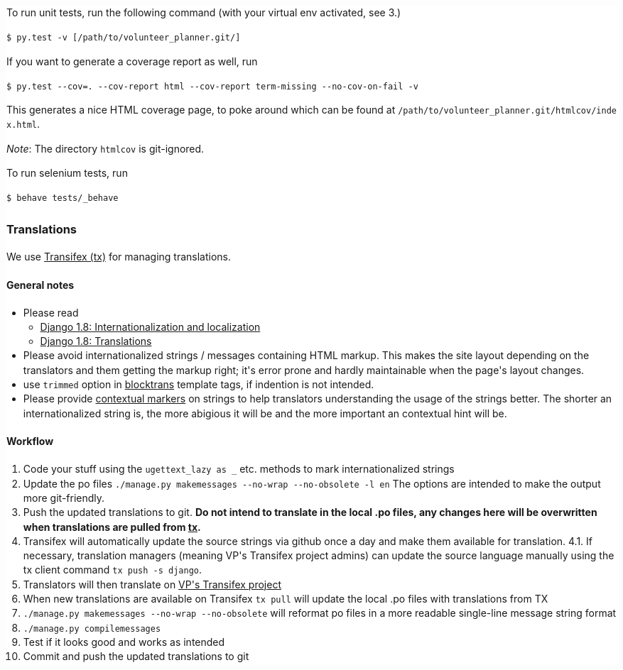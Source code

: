 To run unit tests, run the following command (with your virtual env activated, see 3.)

    $ py.test -v [/path/to/volunteer_planner.git/]

If you want to generate a coverage report as well, run

    $ py.test --cov=. --cov-report html --cov-report term-missing --no-cov-on-fail -v

This generates a nice HTML coverage page, to poke around which can be found at `/path/to/volunteer_planner.git/htmlcov/index.html`. 

*Note*: The directory `htmlcov` is git-ignored.

To run selenium tests, run

    $ behave tests/_behave

### Translations

We use [Transifex (tx)](https://www.transifex.com/coders4help/volunteer-planner/) for managing translations.

#### General notes

* Please read 
    * [Django 1.8: Internationalization and localization](https://docs.djangoproject.com/en/1.8/topics/i18n/)
    * [Django 1.8: Translations](https://docs.djangoproject.com/en/1.8/topics/i18n/translation/)
* Please avoid internationalized strings / messages containing HTML markup. This makes the site layout depending on the translators and them getting the markup right; it's error prone and hardly maintainable when the page's layout changes.
* use `trimmed` option in [blocktrans](https://docs.djangoproject.com/en/1.8/topics/i18n/translation/#std:templatetag-blocktrans) template tags, if indention is not intended.
* Please provide [contextual markers](https://docs.djangoproject.com/en/1.8/topics/i18n/translation/#contextual-markers) on strings to help translators understanding the usage of the strings better. The shorter an internationalized string is, the more abigious it will be and the more important an contextual hint will be.

#### Workflow

1. Code your stuff using the `ugettext_lazy as _` etc. methods to mark internationalized strings
2. Update the po files `./manage.py makemessages --no-wrap --no-obsolete -l en`
   The options are intended to make the output more git-friendly.
3. Push the updated translations to git. **Do not intend to translate in the local .po files, any changes here will be overwritten when translations are pulled from [tx](https://www.transifex.com/coders4help/volunteer-planner/).**
4. Transifex will automatically update the source strings via github once a day and make them available for translation. 
4.1. If necessary, translation managers (meaning VP's Transifex project admins) can update the source language manually using the tx client command `tx push -s django`. 
5. Translators will then translate on [VP's Transifex project](https://www.transifex.com/coders4help/volunteer-planner/)
6. When new translations are available on Transifex `tx pull` will update the local .po files with translations from TX
7. `./manage.py makemessages --no-wrap --no-obsolete` will reformat po files in a more readable single-line message string format
8. `./manage.py compilemessages`
9. Test if it looks good and works as intended
10. Commit and push the updated translations to git
